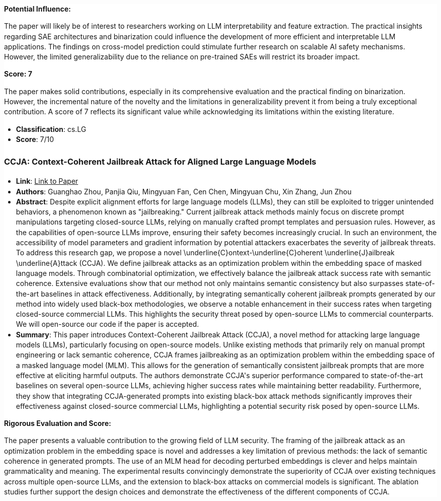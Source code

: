 **Potential Influence:**

The paper will likely be of interest to researchers working on LLM interpretability and feature extraction. The practical insights regarding SAE architectures and binarization could influence the development of more efficient and interpretable LLM applications. The findings on cross-model prediction could stimulate further research on scalable AI safety mechanisms.  However, the limited generalizability due to the reliance on pre-trained SAEs will restrict its broader impact.

**Score: 7**

The paper makes solid contributions, especially in its comprehensive evaluation and the practical finding on binarization.  However, the incremental nature of the novelty and the limitations in generalizability prevent it from being a truly exceptional contribution.  A score of 7 reflects its significant value while acknowledging its limitations within the existing literature.

- **Classification**: cs.LG
- **Score**: 7/10

### CCJA: Context-Coherent Jailbreak Attack for Aligned Large Language Models
- **Link**: [Link to Paper](http://arxiv.org/abs/2502.11379v1)
- **Authors**: Guanghao Zhou, Panjia Qiu, Mingyuan Fan, Cen Chen, Mingyuan Chu, Xin Zhang, Jun Zhou
- **Abstract**: Despite explicit alignment efforts for large language models (LLMs), they can still be exploited to trigger unintended behaviors, a phenomenon known as "jailbreaking." Current jailbreak attack methods mainly focus on discrete prompt manipulations targeting closed-source LLMs, relying on manually crafted prompt templates and persuasion rules. However, as the capabilities of open-source LLMs improve, ensuring their safety becomes increasingly crucial. In such an environment, the accessibility of model parameters and gradient information by potential attackers exacerbates the severity of jailbreak threats. To address this research gap, we propose a novel \underline{C}ontext-\underline{C}oherent \underline{J}ailbreak \underline{A}ttack (CCJA). We define jailbreak attacks as an optimization problem within the embedding space of masked language models. Through combinatorial optimization, we effectively balance the jailbreak attack success rate with semantic coherence. Extensive evaluations show that our method not only maintains semantic consistency but also surpasses state-of-the-art baselines in attack effectiveness. Additionally, by integrating semantically coherent jailbreak prompts generated by our method into widely used black-box methodologies, we observe a notable enhancement in their success rates when targeting closed-source commercial LLMs. This highlights the security threat posed by open-source LLMs to commercial counterparts. We will open-source our code if the paper is accepted.
- **Summary**: This paper introduces Context-Coherent Jailbreak Attack (CCJA), a novel method for attacking large language models (LLMs), particularly focusing on open-source models.  Unlike existing methods that primarily rely on manual prompt engineering or lack semantic coherence, CCJA frames jailbreaking as an optimization problem within the embedding space of a masked language model (MLM).  This allows for the generation of semantically consistent jailbreak prompts that are more effective at eliciting harmful outputs.  The authors demonstrate CCJA's superior performance compared to state-of-the-art baselines on several open-source LLMs, achieving higher success rates while maintaining better readability.  Furthermore, they show that integrating CCJA-generated prompts into existing black-box attack methods significantly improves their effectiveness against closed-source commercial LLMs, highlighting a potential security risk posed by open-source LLMs.


**Rigorous Evaluation and Score:**

The paper presents a valuable contribution to the growing field of LLM security.  The framing of the jailbreak attack as an optimization problem in the embedding space is novel and addresses a key limitation of previous methods: the lack of semantic coherence in generated prompts.  The use of an MLM head for decoding perturbed embeddings is clever and helps maintain grammaticality and meaning.  The experimental results convincingly demonstrate the superiority of CCJA over existing techniques across multiple open-source LLMs, and the extension to black-box attacks on commercial models is significant.  The ablation studies further support the design choices and demonstrate the effectiveness of the different components of CCJA.
